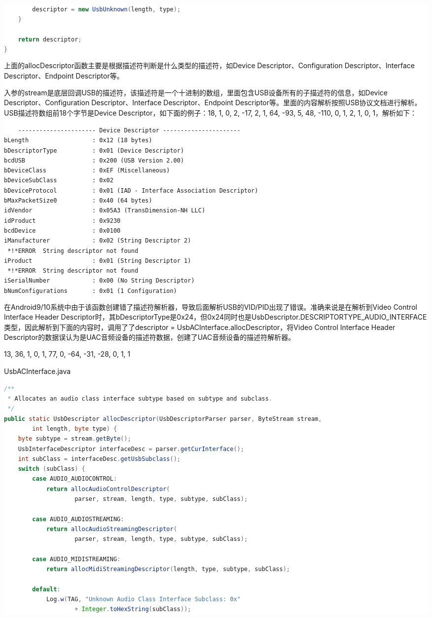 ```java
        descriptor = new UsbUnknown(length, type);
    }

    return descriptor;
}
```

上面的allocDescriptor函数主要是根据描述符判断是什么类型的描述符，如Device Descriptor、Configuration Descriptor、Interface Descriptor、Endpoint Descriptor等。

入参的stream是底层回调USB的描述符，该描述符是一个十进制的数组，里面包含USB设备所有的子描述符的信息，如Device Descriptor、Configuration Descriptor、Interface Descriptor、Endpoint Descriptor等。里面的内容解析按照USB协议文档进行解析。USB描述符数组前18个字节是Device Descriptor，如下面的例子：18, 1, 0, 2, -17, 2, 1, 64, -93, 5, 48, -110, 0, 1, 2, 1, 0, 1，解析如下：

```
    ---------------------- Device Descriptor ----------------------
bLength                  : 0x12 (18 bytes)
bDescriptorType          : 0x01 (Device Descriptor)
bcdUSB                   : 0x200 (USB Version 2.00)
bDeviceClass             : 0xEF (Miscellaneous)
bDeviceSubClass          : 0x02
bDeviceProtocol          : 0x01 (IAD - Interface Association Descriptor)
bMaxPacketSize0          : 0x40 (64 bytes)
idVendor                 : 0x05A3 (TransDimension-NH LLC)
idProduct                : 0x9230
bcdDevice                : 0x0100
iManufacturer            : 0x02 (String Descriptor 2)
 *!*ERROR  String descriptor not found
iProduct                 : 0x01 (String Descriptor 1)
 *!*ERROR  String descriptor not found
iSerialNumber            : 0x00 (No String Descriptor)
bNumConfigurations       : 0x01 (1 Configuration)
```

在Android9/10系统中由于该函数创建错了描述符解析器，导致后面解析USB的VID/PID出现了错误。准确来说是在解析到Video Control Interface Header Descriptor时，其bDescriptorType是0x24，但0x24同时也是UsbDescriptor.DESCRIPTORTYPE_AUDIO_INTERFACE类型，因此解析到下面的内容时，调用了了descriptor = UsbACInterface.allocDescriptor，将Video Control Interface Header Descriptor的数据误认为是UAC音频设备的描述符数据，创建了UAC音频设备的描述符解析器。

13, 36, 1, 0, 1, 77, 0, -64, -31, -28, 0, 1, 1

UsbACInterface.java

```java
/**
 * Allocates an audio class interface subtype based on subtype and subclass.
 */
public static UsbDescriptor allocDescriptor(UsbDescriptorParser parser, ByteStream stream,
        int length, byte type) {
    byte subtype = stream.getByte();
    UsbInterfaceDescriptor interfaceDesc = parser.getCurInterface();
    int subClass = interfaceDesc.getUsbSubclass();
    switch (subClass) {
        case AUDIO_AUDIOCONTROL:
            return allocAudioControlDescriptor(
                    parser, stream, length, type, subtype, subClass);

        case AUDIO_AUDIOSTREAMING:
            return allocAudioStreamingDescriptor(
                    parser, stream, length, type, subtype, subClass);

        case AUDIO_MIDISTREAMING:
            return allocMidiStreamingDescriptor(length, type, subtype, subClass);

        default:
            Log.w(TAG, "Unknown Audio Class Interface Subclass: 0x"
                    + Integer.toHexString(subClass));
```
